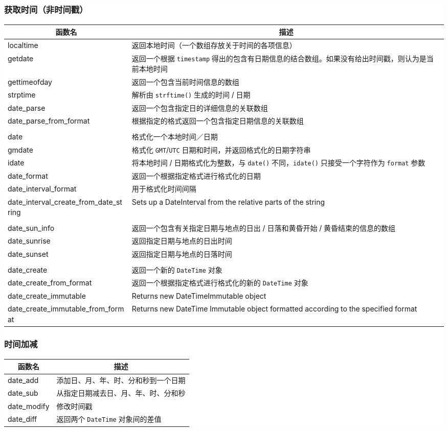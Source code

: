 ### 获取时间（非时间戳）

| 函数名 | 描述 |
| --- | --- |
| localtime | 返回本地时间（一个数组存放关于时间的各项信息） |
| getdate | 返回一个根据 `timestamp` 得出的包含有日期信息的结合数组。如果没有给出时间戳，则认为是当前本地时间 |
| gettimeofday | 返回一个包含当前时间信息的数组 |
| strptime | 解析由 `strftime()` 生成的时间 / 日期 |
| date_parse | 返回一个包含指定日的详细信息的关联数组 |
| date_parse_from_format | 根据指定的格式返回一个包含指定日期信息的关联数组 |
|  |  |
| date | 格式化一个本地时间／日期 |
| gmdate | 格式化 `GMT`/`UTC` 日期和时间，并返回格式化的日期字符串 |
| idate | 将本地时间 / 日期格式化为整数，与 `date()` 不同，`idate()` 只接受一个字符作为 `format` 参数 |
| date_format | 返回一个根据指定格式进行格式化的日期 |
| date_interval_format | 用于格式化时间间隔 |
| date_interval_create_from_date_string | Sets up a DateInterval from the relative parts of the string |
|  |  |
| date_sun_info | 返回一个包含有关指定日期与地点的日出 / 日落和黄昏开始 / 黄昏结束的信息的数组 |
| date_sunrise | 返回指定日期与地点的日出时间 |
| date_sunset | 返回指定日期与地点的日落时间 |
|  |  |
| date_create | 返回一个新的 `DateTime` 对象 |
| date_create_from_format | 返回一个根据指定格式进行格式化的新的 `DateTime` 对象 |
| date_create_immutable | Returns new DateTimeImmutable object |
| date_create_immutable_from_format | Returns new DateTime Immutable object formatted according to the specified format |

### 时间加减

| 函数名 | 描述 |
| --- | --- |
| date_add | 添加日、月、年、时、分和秒到一个日期 |
| date_sub | 从指定日期减去日、月、年、时、分和秒 |
| date_modify | 修改时间戳 |
| date_diff | 返回两个 `DateTime` 对象间的差值 |
